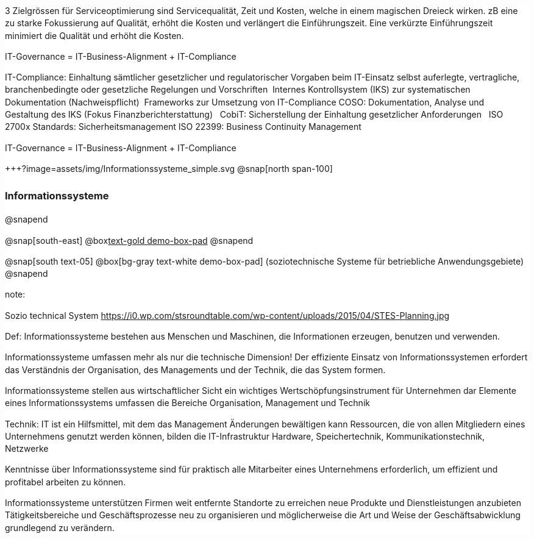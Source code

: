 3 Zielgrössen für Serviceoptimierung sind Servicequalität, Zeit und Kosten, welche in einem magischen Dreieck wirken. zB eine zu starke Fokussierung auf Qualität, erhöht die Kosten und verlängert die Einführungszeit. Eine verkürzte Einführungszeit minimiert die Qualität und erhöht die Kosten. 

IT-Governance = IT-Business-Alignment + IT-Compliance

IT-Compliance: Einhaltung sämtlicher gesetzlicher und regulatorischer Vorgaben beim IT-Einsatz 
selbst auferlegte, vertragliche, branchenbedingte oder gesetzliche Regelungen und Vorschriften  Internes Kontrollsystem (IKS) zur systematischen Dokumentation (Nachweispflicht)  Frameworks zur Umsetzung von IT-Compliance 
	COSO: Dokumentation, Analyse und Gestaltung des IKS (Fokus Finanzberichterstattung)  	CobiT: Sicherstellung der Einhaltung gesetzlicher Anforderungen  	ISO 2700x Standards: Sicherheitsmanagement 
	ISO 22399: Business Continuity Management 

IT-Governance = IT-Business-Alignment + IT-Compliance



+++?image=assets/img/Informationssysteme_simple.svg
@snap[north span-100]
### Informationssysteme
@snapend

@snap[south-east]
@box[text-gold demo-box-pad](π)
@snapend   

@snap[south text-05] 
@box[bg-gray text-white demo-box-pad] (soziotechnische Systeme für betriebliche Anwendungsgebiete)
@snapend

note: 

Sozio technical System
https://i0.wp.com/stsroundtable.com/wp-content/uploads/2015/04/STES-Planning.jpg

Def: Informationssysteme bestehen aus Menschen und Maschinen, die Informationen erzeugen, benutzen und verwenden.

Informationssysteme umfassen mehr als nur die technische Dimension! Der effiziente Einsatz von Informationssystemen erfordert das Verständnis der Organisation, des Managements und der Technik, die das System formen.

Informationssysteme stellen aus wirtschaftlicher Sicht ein wichtiges Wertschöpfungsinstrument für Unternehmen dar Elemente eines Informationssystems umfassen die Bereiche Organisation, Management und Technik

Technik:  IT ist ein Hilfsmittel, mit dem das Management Änderungen bewältigen kann
Ressourcen, die von allen Mitgliedern eines Unternehmens genutzt werden können, bilden die IT-Infrastruktur
Hardware, Speichertechnik, Kommunikationstechnik, Netzwerke

Kenntnisse über Informationssysteme sind für praktisch alle Mitarbeiter eines Unternehmens erforderlich, um effizient und profitabel arbeiten zu können.

Informationssysteme unterstützen Firmen weit entfernte Standorte zu erreichen neue Produkte und Dienstleistungen anzubieten Tätigkeitsbereiche und Geschäftsprozesse neu zu organisieren und möglicherweise die Art und Weise der Geschäftsabwicklung grundlegend zu verändern.
